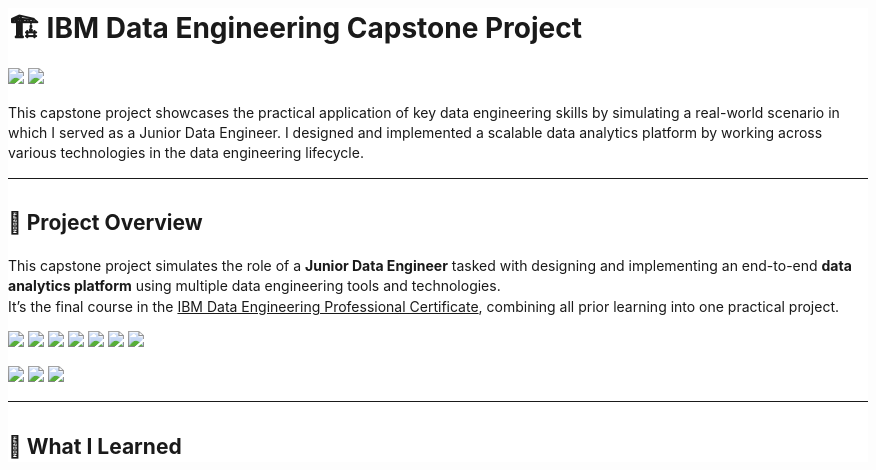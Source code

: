
# 🏗️ IBM Data Engineering Capstone Project

<p float="left">
    <img src="https://images.credly.com/size/340x340/images/9ba24fc4-6d91-4840-91f9-5f03b3e32ac1/image.png" width="300" />
    <img src="https://i.postimg.cc/4NLdmdMs/IBM-Cognos-Analytics.jpg" width="300" />
</p>

This capstone project showcases the practical application of key data engineering skills by simulating a real-world scenario in which I served as a Junior Data Engineer. I designed and implemented a scalable data analytics platform by working across various technologies in the data engineering lifecycle.


---

## 🚀 Project Overview

This capstone project simulates the role of a **Junior Data Engineer** tasked with designing and implementing an end-to-end **data analytics platform** using multiple data engineering tools and technologies.  
It’s the final course in the [IBM Data Engineering Professional Certificate](https://www.coursera.org/professional-certificates/ibm-data-engineer), combining all prior learning into one practical project.

<p float="left">
    <img src="https://github.com/Willie-Conway/IBM-Data-Engineering-Capstone-Project/blob/8d4a22f5ea8c63e9393b3d86f024c4f72dfb03e2/Data%20Engineering%20Capstone%20Project/CheatSheet/Images/Simple_Dashboard-1.jpg" width="300" />
    <img src="https://github.com/Willie-Conway/IBM-Data-Engineering-Capstone-Project/blob/8d4a22f5ea8c63e9393b3d86f024c4f72dfb03e2/Data%20Engineering%20Capstone%20Project/CheatSheet/Images/Simple_Dashboard-2.jpg" width="300" />
    <img src="https://github.com/Willie-Conway/IBM-Data-Engineering-Capstone-Project/blob/8d4a22f5ea8c63e9393b3d86f024c4f72dfb03e2/Data%20Engineering%20Capstone%20Project/CheatSheet/Images/Simple_Dashboard-3.jpg" width="300" />
    <img src="https://github.com/Willie-Conway/IBM-Data-Engineering-Capstone-Project/blob/8d4a22f5ea8c63e9393b3d86f024c4f72dfb03e2/Data%20Engineering%20Capstone%20Project/CheatSheet/Images/Simple_Dashboard-4.jpg" width="300" />
    <img src="https://github.com/Willie-Conway/IBM-Data-Engineering-Capstone-Project/blob/8d4a22f5ea8c63e9393b3d86f024c4f72dfb03e2/Data%20Engineering%20Capstone%20Project/CheatSheet/Images/Simple_Dashboard-5.jpg" width="300" />
    <img src="https://github.com/Willie-Conway/IBM-Data-Engineering-Capstone-Project/blob/8d4a22f5ea8c63e9393b3d86f024c4f72dfb03e2/Data%20Engineering%20Capstone%20Project/CheatSheet/Images/Simple_Dashboard-6.jpg" width="300" />
    <img src="https://github.com/Willie-Conway/IBM-Data-Engineering-Capstone-Project/blob/8d4a22f5ea8c63e9393b3d86f024c4f72dfb03e2/Data%20Engineering%20Capstone%20Project/CheatSheet/Images/Simple_Dashboard-7.jpg" width="300" />
</p>

<p float="left">
    <img src="https://github.com/Willie-Conway/IBM-Data-Engineering-Capstone-Project/blob/8d4a22f5ea8c63e9393b3d86f024c4f72dfb03e2/Data%20Engineering%20Capstone%20Project/CheatSheet/Images/Loyalty_%26_Sales_Performance_Dashboard.jpg" width="300" />
    <img src="https://github.com/Willie-Conway/IBM-Data-Engineering-Capstone-Project/blob/8d4a22f5ea8c63e9393b3d86f024c4f72dfb03e2/Data%20Engineering%20Capstone%20Project/CheatSheet/Images/Community_Property_Revenue_%26_Loyalty_Sales_Dashboard-1.jpg" width="300" />
    <img src="https://github.com/Willie-Conway/IBM-Data-Engineering-Capstone-Project/blob/8d4a22f5ea8c63e9393b3d86f024c4f72dfb03e2/Data%20Engineering%20Capstone%20Project/CheatSheet/Images/Community_Property_Revenue_%26_Loyalty_Sales_Dashboard-2.jpg" width="300" />
</p>

---

## 🧠 What I Learned
